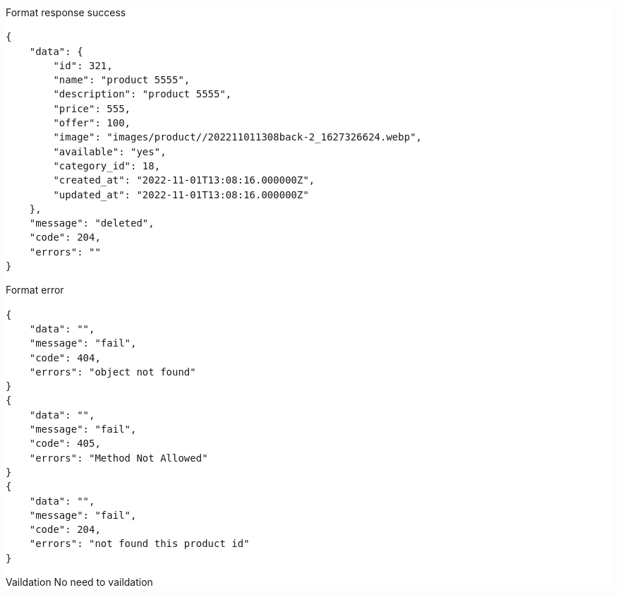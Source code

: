 </tr>
<tr>
<th style="text-align:start">Format response success</th>
<td>
<pre>
{
    "data": {
        "id": 321,
        "name": "product 5555",
        "description": "product 5555",
        "price": 555,
        "offer": 100,
        "image": "images/product//202211011308back-2_1627326624.webp",
        "available": "yes",
        "category_id": 18,
        "created_at": "2022-11-01T13:08:16.000000Z",
        "updated_at": "2022-11-01T13:08:16.000000Z"
    },
    "message": "deleted",
    "code": 204,
    "errors": ""
}
</pre>
</td>
</tr>
<tr>
<th style="text-align:start">Format error</th>
<td>
<pre>
{
    "data": "",
    "message": "fail",
    "code": 404,
    "errors": "object not found"
}
{
    "data": "",
    "message": "fail",
    "code": 405,
    "errors": "Method Not Allowed"
}
{
    "data": "",
    "message": "fail",
    "code": 204,
    "errors": "not found this product id"
}
</pre>
</td>
</tr>
<tr>
<th style="text-align:start">Vaildation</th>
<td>No need to vaildation</td>
</tr>
</table>
